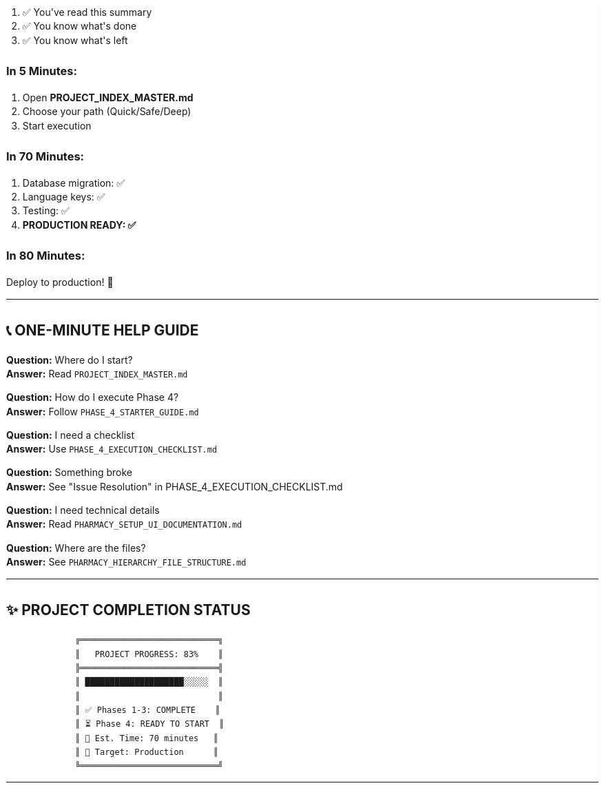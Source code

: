1. ✅ You've read this summary
2. ✅ You know what's done
3. ✅ You know what's left

### In 5 Minutes:

1. Open **PROJECT_INDEX_MASTER.md**
2. Choose your path (Quick/Safe/Deep)
3. Start execution

### In 70 Minutes:

1. Database migration: ✅
2. Language keys: ✅
3. Testing: ✅
4. **PRODUCTION READY: ✅**

### In 80 Minutes:

Deploy to production! 🚀

---

## 📞 ONE-MINUTE HELP GUIDE

**Question:** Where do I start?  
**Answer:** Read `PROJECT_INDEX_MASTER.md`

**Question:** How do I execute Phase 4?  
**Answer:** Follow `PHASE_4_STARTER_GUIDE.md`

**Question:** I need a checklist  
**Answer:** Use `PHASE_4_EXECUTION_CHECKLIST.md`

**Question:** Something broke  
**Answer:** See "Issue Resolution" in PHASE_4_EXECUTION_CHECKLIST.md

**Question:** I need technical details  
**Answer:** Read `PHARMACY_SETUP_UI_DOCUMENTATION.md`

**Question:** Where are the files?  
**Answer:** See `PHARMACY_HIERARCHY_FILE_STRUCTURE.md`

---

## ✨ PROJECT COMPLETION STATUS

```
              ╔════════════════════════════╗
              ║   PROJECT PROGRESS: 83%    ║
              ╠════════════════════════════╣
              ║ ████████████████████░░░░░  ║
              ║                            ║
              ║ ✅ Phases 1-3: COMPLETE    ║
              ║ ⏳ Phase 4: READY TO START  ║
              ║ 🎯 Est. Time: 70 minutes   ║
              ║ 🚀 Target: Production      ║
              ╚════════════════════════════╝
```

---